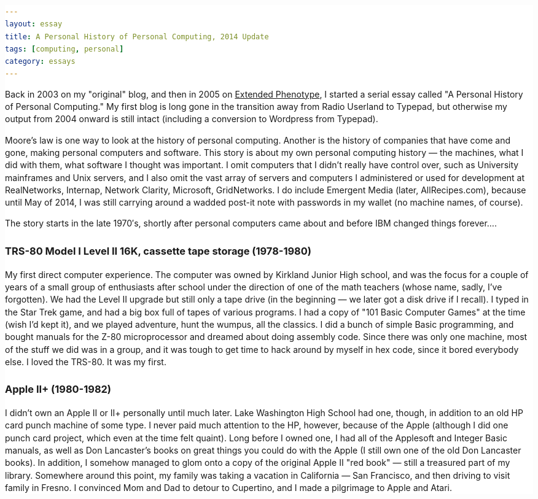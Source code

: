 ```yaml
---
layout: essay
title: A Personal History of Personal Computing, 2014 Update
tags: [computing, personal]
category: essays
---
```


Back in 2003 on my "original" blog, and then in 2005 on [Extended Phenotype](http://mark.madsenlab.org), I started a serial essay
called "A Personal History of Personal Computing." My first blog is long
gone in the transition away from Radio Userland to Typepad, but otherwise my output from 2004 onward is still intact (including a conversion to Wordpress from Typepad). 

Moore’s law is one way to
look at the history of personal computing. Another is the history of
companies that have come and gone, making personal computers and
software. This story is about my own
personal computing history — the machines, what I did with them, what
software I thought was important. I omit computers that I didn’t really
have control over, such as University mainframes and Unix servers, and
I also omit the vast array of servers and computers I administered or used for development at 
RealNetworks, Internap, Network Clarity, Microsoft, GridNetworks.  I do include Emergent Media (later, AllRecipes.com), because until May of 2014, I was still carrying around a wadded post-it note with passwords in my wallet (no machine names, of course).

The story starts in the late 1970′s, shortly after personal computers came about and before IBM changed things forever…. 


### TRS-80 Model I Level II 16K, cassette tape storage (1978-1980)

My first direct computer experience. The computer was owned by Kirkland
Junior High school, and was the focus for a couple of years of a small
group of enthusiasts after school under the direction of one of the
math teachers (whose name, sadly, I’ve forgotten). We had the Level II
upgrade but still only a tape drive (in the beginning — we later got a
disk drive if I recall). I typed in the Star Trek game, and had a big
box full of tapes of various programs. I had a copy of "101 Basic
Computer Games" at the time (wish I’d kept it), and we played
adventure, hunt the wumpus, all the classics. I did a bunch of simple
Basic programming, and bought manuals for the Z-80 microprocessor and
dreamed about doing assembly code. Since there was only one machine,
most of the stuff we did was in a group, and it was tough to get time
to hack around by myself in hex code, since it bored everybody else. I
loved the TRS-80. It was my first.

### Apple II+ (1980-1982)

I didn’t own an Apple II or II+ personally until much later.
Lake Washington High School had one, though, in addition to an old HP
card punch machine of some type. I never paid much attention to the HP,
however, because of the Apple (although I did one punch card project, which even at the time felt quaint). Long before I owned one, I had all of
the Applesoft and Integer Basic manuals, as well as Don Lancaster’s
books on great things you could do with the Apple (I still own one of
the old Don Lancaster books). In addition, I somehow managed to glom
onto a copy of the original Apple II "red book" — still a treasured
part of my library. Somewhere around this point, my family was taking a
vacation in California — San Francisco, and then driving to visit
family in Fresno. I convinced Mom and Dad to detour to Cupertino, and I
 made a pilgrimage to Apple and Atari.
